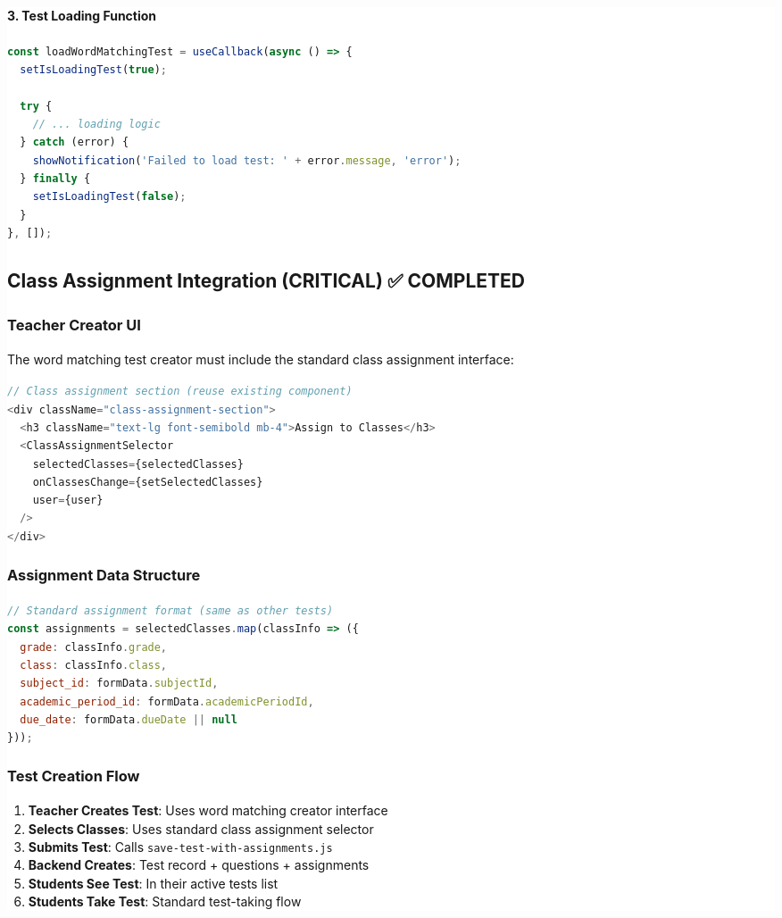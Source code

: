 #### 3. Test Loading Function
```javascript
const loadWordMatchingTest = useCallback(async () => {
  setIsLoadingTest(true);
  
  try {
    // ... loading logic
  } catch (error) {
    showNotification('Failed to load test: ' + error.message, 'error');
  } finally {
    setIsLoadingTest(false);
  }
}, []);
```

## Class Assignment Integration (CRITICAL) ✅ COMPLETED

### Teacher Creator UI
The word matching test creator must include the standard class assignment interface:

```javascript
// Class assignment section (reuse existing component)
<div className="class-assignment-section">
  <h3 className="text-lg font-semibold mb-4">Assign to Classes</h3>
  <ClassAssignmentSelector
    selectedClasses={selectedClasses}
    onClassesChange={setSelectedClasses}
    user={user}
  />
</div>
```

### Assignment Data Structure
```javascript
// Standard assignment format (same as other tests)
const assignments = selectedClasses.map(classInfo => ({
  grade: classInfo.grade,
  class: classInfo.class,
  subject_id: formData.subjectId,
  academic_period_id: formData.academicPeriodId,
  due_date: formData.dueDate || null
}));
```

### Test Creation Flow
1. **Teacher Creates Test**: Uses word matching creator interface
2. **Selects Classes**: Uses standard class assignment selector
3. **Submits Test**: Calls `save-test-with-assignments.js`
4. **Backend Creates**: Test record + questions + assignments
5. **Students See Test**: In their active tests list
6. **Students Take Test**: Standard test-taking flow
